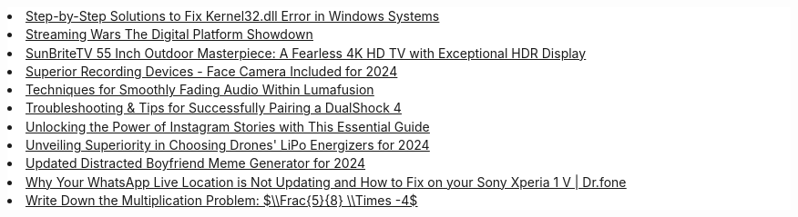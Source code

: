 <li><a href="https://techno-recovery.techidaily.com/step-by-step-solutions-to-fix-kernel32dll-error-in-windows-systems/"><u>Step-by-Step Solutions to Fix Kernel32.dll Error in Windows Systems</u></a></li>
<li><a href="https://fox-direct.techidaily.com/streaming-wars-the-digital-platform-showdown/"><u>Streaming Wars  The Digital Platform Showdown</u></a></li>
<li><a href="https://buynow-info.techidaily.com/sunbritetv-55-inch-outdoor-masterpiece-a-fearless-4k-hd-tv-with-exceptional-hdr-display/"><u>SunBriteTV 55 Inch Outdoor Masterpiece: A Fearless 4K HD TV with Exceptional HDR Display</u></a></li>
<li><a href="https://fox-direct.techidaily.com/superior-recording-devices-face-camera-included-for-2024/"><u>Superior Recording Devices - Face Camera Included for 2024</u></a></li>
<li><a href="https://fox-direct.techidaily.com/techniques-for-smoothly-fading-audio-within-lumafusion/"><u>Techniques for Smoothly Fading Audio Within Lumafusion</u></a></li>
<li><a href="https://techtrends.techidaily.com/troubleshooting-and-tips-for-successfully-pairing-a-dualshock-4/"><u>Troubleshooting & Tips for Successfully Pairing a DualShock 4</u></a></li>
<li><a href="https://instagram-video-files.techidaily.com/unlocking-the-power-of-instagram-stories-with-this-essential-guide/"><u>Unlocking the Power of Instagram Stories with This Essential Guide</u></a></li>
<li><a href="https://fox-direct.techidaily.com/unveiling-superiority-in-choosing-drones-lipo-energizers-for-2024/"><u>Unveiling Superiority in Choosing Drones' LiPo Energizers for 2024</u></a></li>
<li><a href="https://meme-emoji.techidaily.com/updated-distracted-boyfriend-meme-generator-for-2024/"><u>Updated Distracted Boyfriend Meme Generator for 2024</u></a></li>
<li><a href="https://location-social.techidaily.com/why-your-whatsapp-live-location-is-not-updating-and-how-to-fix-on-your-sony-xperia-1-v-drfone-by-drfone-virtual-android/"><u>Why Your WhatsApp Live Location is Not Updating and How to Fix on your Sony Xperia 1 V | Dr.fone</u></a></li>
<li><a href="https://hardware-updates.techidaily.com/1722972681952-write-down-the-multiplication-problem-frac58-times-4/"><u>Write Down the Multiplication Problem: $\\Frac{5}{8} \\Times -4$</u></a></li>
</ul></div>
